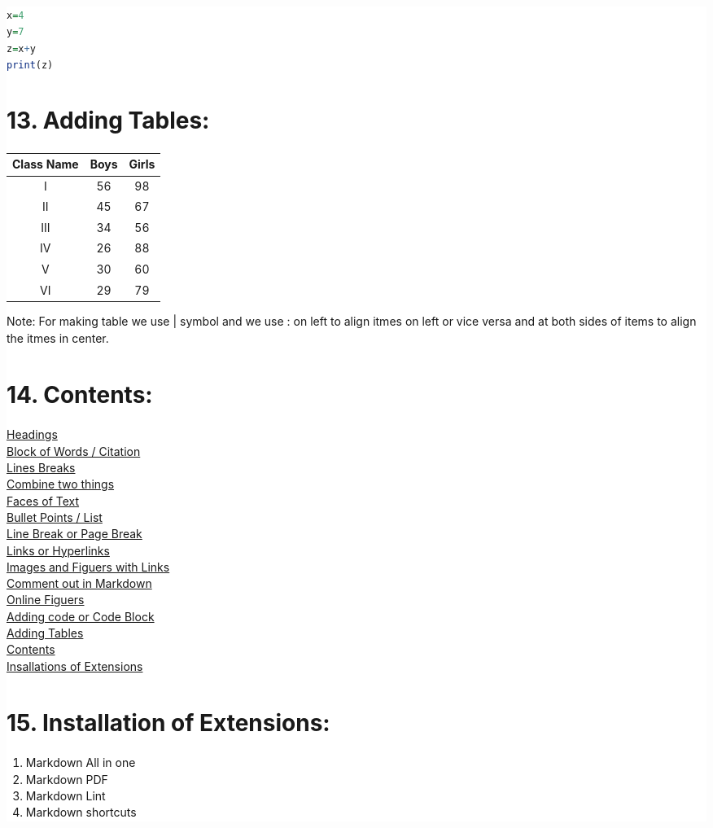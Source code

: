 ```R
x=4
y=7
z=x+y
print(z)

```

# 13. Adding Tables:

| Class Name | Boys | Girls |
| :----------: | :----: |:-------:|
| I          |  56  |   98  |
| II          |  45  |   67  |
| III          |  34  |   56  |
| IV          |  26  |   88  |
| V         |  30  |   60  |
| VI          |  29  |   79  |

Note: For making table we use | symbol and we use : on left to align itmes on left or vice versa and at both sides of items to align the itmes in center.


# 14. Contents:
[Headings](#1-headings)\
[Block of Words / Citation](#2-block-of-words)\
[Lines Breaks](#3lines-breaks)\
[Combine two things](#4-combine-two-things)\
[Faces of Text](#5-faces-of-text)\
[Bullet Points / List](#6-bullet-points--lists)\
[Line Break or Page Break](#7-line-break-or-page-break)\
[Links or Hyperlinks](#8-links-or-hyperlinks)\
[Images and Figuers with Links](#9-images-and-figuers-with-links)\
[Comment out in Markdown](#10-comment-out-in-markdown)\
[Online Figuers](#11-online-figures)\
[Adding code or Code Block](#12adding-code-or-code-block)\
[Adding Tables](#13-adding-tables)\
[Contents](#14-contents)\
[Insallations of Extensions](#15-installation-of-extensions)


# 15. Installation of Extensions:

1. Markdown All in one
2. Markdown PDF
3. Markdown Lint
4. Markdown shortcuts
